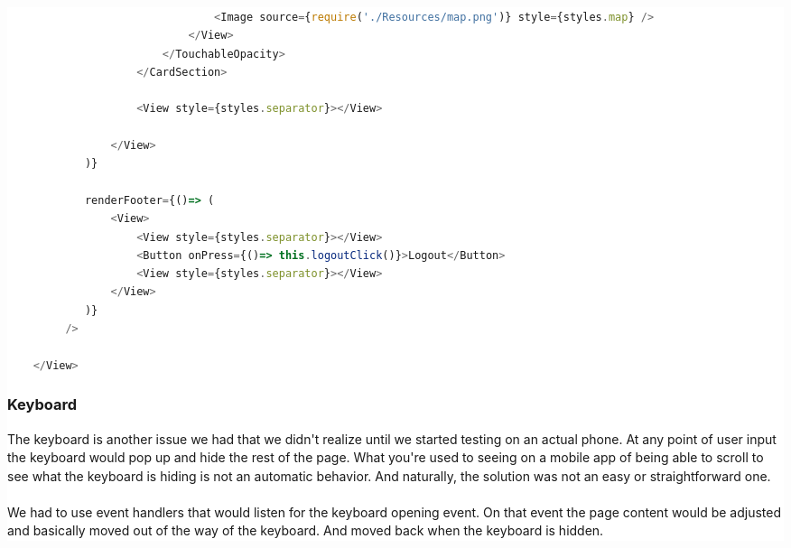 ```JavaScript
                                <Image source={require('./Resources/map.png')} style={styles.map} />
                            </View>
                        </TouchableOpacity>
                    </CardSection>

                    <View style={styles.separator}></View>

                </View>
            )}

            renderFooter={()=> (
                <View>
                    <View style={styles.separator}></View>
                    <Button onPress={()=> this.logoutClick()}>Logout</Button>
                    <View style={styles.separator}></View>
                </View>
            )}
         />

    </View>

```


### Keyboard
The keyboard is another issue we had  that we didn't realize until we started testing on an actual phone. At any point of user input the keyboard would pop up and hide the rest of the page. What you're used to seeing on a mobile app of being able to scroll to see what the keyboard is hiding is not an automatic behavior. And naturally, the solution was not an easy or straightforward one.
<br>
<br>
We had to use event handlers that would listen for the keyboard opening event. On that event the page content would be adjusted and basically moved out of the way of the keyboard. And moved back when the keyboard is hidden.
<p align='center'>